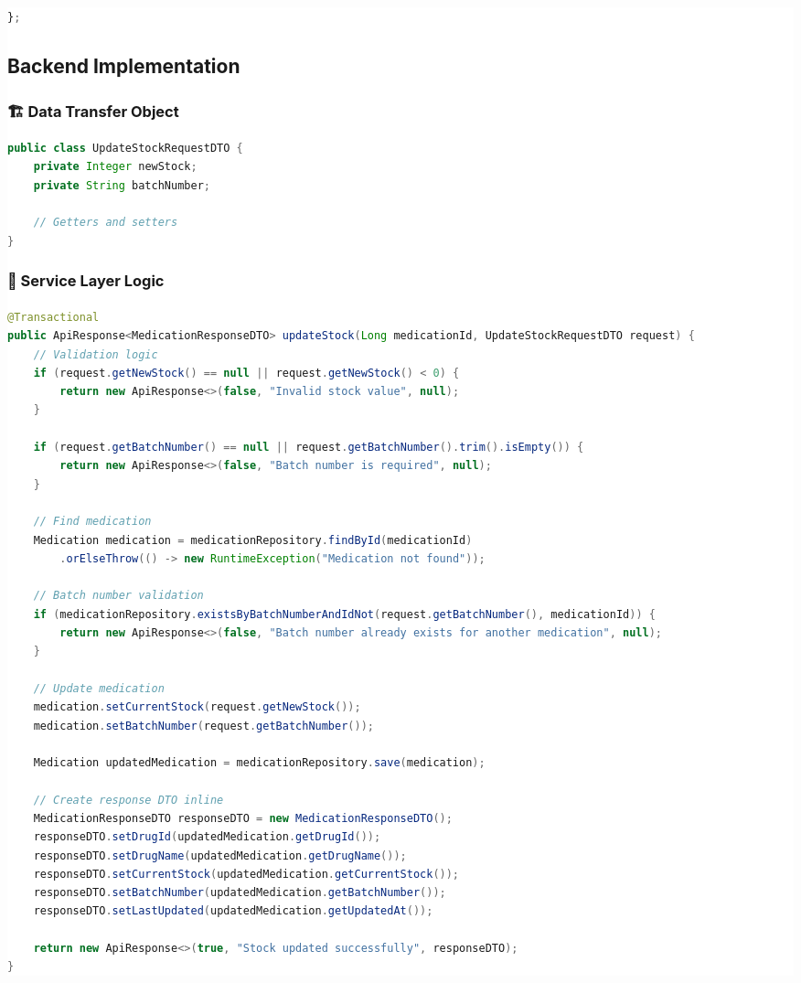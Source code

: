 ```jsx
};
```

## Backend Implementation

### 🏗️ Data Transfer Object
```java
public class UpdateStockRequestDTO {
    private Integer newStock;
    private String batchNumber;
    
    // Getters and setters
}
```

### 🎯 Service Layer Logic
```java
@Transactional
public ApiResponse<MedicationResponseDTO> updateStock(Long medicationId, UpdateStockRequestDTO request) {
    // Validation logic
    if (request.getNewStock() == null || request.getNewStock() < 0) {
        return new ApiResponse<>(false, "Invalid stock value", null);
    }
    
    if (request.getBatchNumber() == null || request.getBatchNumber().trim().isEmpty()) {
        return new ApiResponse<>(false, "Batch number is required", null);
    }
    
    // Find medication
    Medication medication = medicationRepository.findById(medicationId)
        .orElseThrow(() -> new RuntimeException("Medication not found"));
    
    // Batch number validation
    if (medicationRepository.existsByBatchNumberAndIdNot(request.getBatchNumber(), medicationId)) {
        return new ApiResponse<>(false, "Batch number already exists for another medication", null);
    }
    
    // Update medication
    medication.setCurrentStock(request.getNewStock());
    medication.setBatchNumber(request.getBatchNumber());
    
    Medication updatedMedication = medicationRepository.save(medication);
    
    // Create response DTO inline
    MedicationResponseDTO responseDTO = new MedicationResponseDTO();
    responseDTO.setDrugId(updatedMedication.getDrugId());
    responseDTO.setDrugName(updatedMedication.getDrugName());
    responseDTO.setCurrentStock(updatedMedication.getCurrentStock());
    responseDTO.setBatchNumber(updatedMedication.getBatchNumber());
    responseDTO.setLastUpdated(updatedMedication.getUpdatedAt());
    
    return new ApiResponse<>(true, "Stock updated successfully", responseDTO);
}
```
